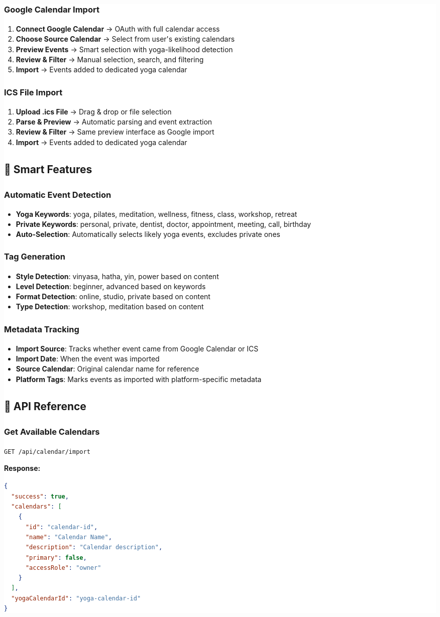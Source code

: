 ### Google Calendar Import
1. **Connect Google Calendar** → OAuth with full calendar access
2. **Choose Source Calendar** → Select from user's existing calendars
3. **Preview Events** → Smart selection with yoga-likelihood detection
4. **Review & Filter** → Manual selection, search, and filtering
5. **Import** → Events added to dedicated yoga calendar

### ICS File Import
1. **Upload .ics File** → Drag & drop or file selection
2. **Parse & Preview** → Automatic parsing and event extraction
3. **Review & Filter** → Same preview interface as Google import
4. **Import** → Events added to dedicated yoga calendar

## 🧠 Smart Features

### Automatic Event Detection
- **Yoga Keywords**: yoga, pilates, meditation, wellness, fitness, class, workshop, retreat
- **Private Keywords**: personal, private, dentist, doctor, appointment, meeting, call, birthday
- **Auto-Selection**: Automatically selects likely yoga events, excludes private ones

### Tag Generation
- **Style Detection**: vinyasa, hatha, yin, power based on content
- **Level Detection**: beginner, advanced based on keywords
- **Format Detection**: online, studio, private based on content
- **Type Detection**: workshop, meditation based on content

### Metadata Tracking
- **Import Source**: Tracks whether event came from Google Calendar or ICS
- **Import Date**: When the event was imported
- **Source Calendar**: Original calendar name for reference
- **Platform Tags**: Marks events as imported with platform-specific metadata

## 🔌 API Reference

### Get Available Calendars
```http
GET /api/calendar/import
```

**Response:**
```json
{
  "success": true,
  "calendars": [
    {
      "id": "calendar-id",
      "name": "Calendar Name",
      "description": "Calendar description",
      "primary": false,
      "accessRole": "owner"
    }
  ],
  "yogaCalendarId": "yoga-calendar-id"
}
```
